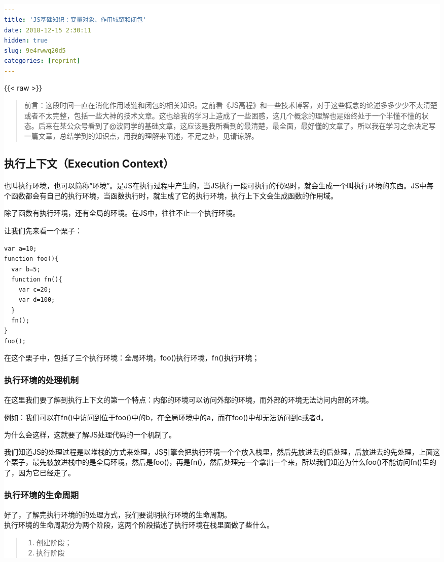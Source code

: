 ```yaml
---
title: 'JS基础知识：变量对象、作用域链和闭包' 
date: 2018-12-15 2:30:11
hidden: true
slug: 9e4rwwq20d5
categories: [reprint]
---
```


{{< raw >}}

                    
<blockquote>前言：这段时间一直在消化作用域链和闭包的相关知识。之前看《JS高程》和一些技术博客，对于这些概念的论述多多少少不太清楚或者不太完整，包括一些大神的技术文章。这也给我的学习上造成了一些困惑，这几个概念的理解也是始终处于一个半懂不懂的状态。后来在某公众号看到了@波同学的基础文章，这应该是我所看到的最清楚，最全面，最好懂的文章了。所以我在学习之余决定写一篇文章，总结学到的知识点，用我的理解来阐述，不足之处，见请谅解。</blockquote>
<h2 id="articleHeader0">执行上下文（Execution Context）</h2>
<p>也叫执行环境，也可以简称“环境”。是JS在执行过程中产生的，当JS执行一段可执行的代码时，就会生成一个叫执行环境的东西。JS中每个函数都会有自己的执行环境，当函数执行时，就生成了它的执行环境，执行上下文会生成函数的作用域。</p>
<p>除了函数有执行环境，还有全局的环境。在JS中，往往不止一个执行环境。</p>
<p>让我们先来看一个栗子：</p>
<div class="widget-codetool" style="display:none;">
      <div class="widget-codetool--inner">
      <span class="selectCode code-tool" data-toggle="tooltip" data-placement="top" title="" data-original-title="全选"></span>
      <span type="button" class="copyCode code-tool" data-toggle="tooltip" data-placement="top" data-clipboard-text="var a=10;
function foo(){
  var b=5;
  function fn(){
    var c=20;
    var d=100;
  }
  fn();
}
foo();" title="" data-original-title="复制"></span>
      <span type="button" class="saveToNote code-tool" data-toggle="tooltip" data-placement="top" title="" data-original-title="放进笔记"></span>
      </div>
      </div><pre class="hljs actionscript"><code><span class="hljs-keyword">var</span> a=<span class="hljs-number">10</span>;
<span class="hljs-function"><span class="hljs-keyword">function</span> <span class="hljs-title">foo</span><span class="hljs-params">()</span></span>{
  <span class="hljs-keyword">var</span> b=<span class="hljs-number">5</span>;
  <span class="hljs-function"><span class="hljs-keyword">function</span> <span class="hljs-title">fn</span><span class="hljs-params">()</span></span>{
    <span class="hljs-keyword">var</span> c=<span class="hljs-number">20</span>;
    <span class="hljs-keyword">var</span> d=<span class="hljs-number">100</span>;
  }
  fn();
}
foo();</code></pre>
<p>在这个栗子中，包括了三个执行环境：全局环境，foo()执行环境，fn()执行环境；</p>
<h3 id="articleHeader1">执行环境的处理机制</h3>
<p>在这里我们要了解到执行上下文的第一个特点：内部的环境可以访问外部的环境，而外部的环境无法访问内部的环境。</p>
<p>例如：我们可以在fn()中访问到位于foo()中的b，在全局环境中的a，而在foo()中却无法访问到c或者d。</p>
<p>为什么会这样，这就要了解JS处理代码的一个机制了。</p>
<p>我们知道JS的处理过程是以堆栈的方式来处理，JS引擎会把执行环境一个个放入栈里，然后先放进去的后处理，后放进去的先处理，上面这个栗子，最先被放进栈中的是全局环境，然后是foo()，再是fn()，然后处理完一个拿出一个来，所以我们知道为什么foo()不能访问fn()里的了，因为它已经走了。</p>
<h3 id="articleHeader2">执行环境的生命周期</h3>
<p>好了，了解完执行环境的的处理方式，我们要说明执行环境的生命周期。<br>执行环境的生命周期分为两个阶段，这两个阶段描述了执行环境在栈里面做了些什么。</p>
<blockquote><ol>
<li>创建阶段；</li>
<li>执行阶段</li>
</ol></blockquote>